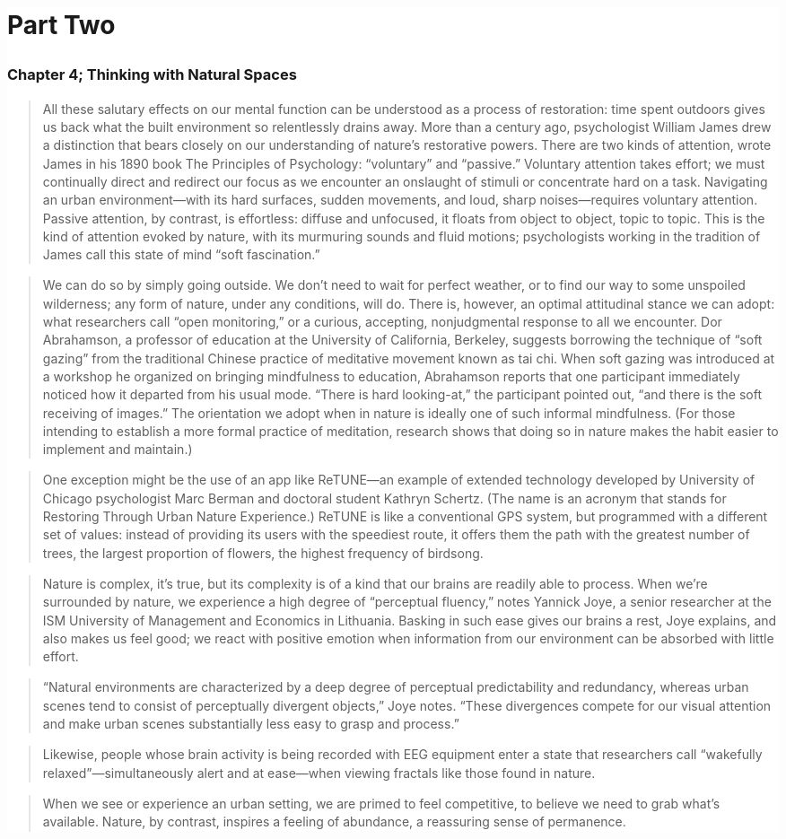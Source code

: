 # Part Two

### Chapter 4; Thinking with Natural Spaces

>  All these salutary effects on our mental function can be understood as a process of restoration: time spent outdoors gives us back what the built environment so relentlessly drains away. More than a century ago, psychologist William James drew a distinction that bears closely on our understanding of nature’s restorative powers. There are two kinds of attention, wrote James in his 1890 book The Principles of Psychology: “voluntary” and “passive.” Voluntary attention takes effort; we must continually direct and redirect our focus as we encounter an onslaught of stimuli or concentrate hard on a task. Navigating an urban environment—with its hard surfaces, sudden movements, and loud, sharp noises—requires voluntary attention. Passive attention, by contrast, is effortless: diffuse and unfocused, it floats from object to object, topic to topic. This is the kind of attention evoked by nature, with its murmuring sounds and fluid motions; psychologists working in the tradition of James call this state of mind “soft fascination.”

> We can do so by simply going outside. We don’t need to wait for perfect weather, or to find our way to some unspoiled wilderness; any form of nature, under any conditions, will do. There is, however, an optimal attitudinal stance we can adopt: what researchers call “open monitoring,” or a curious, accepting, nonjudgmental response to all we encounter. Dor Abrahamson, a professor of education at the University of California, Berkeley, suggests borrowing the technique of “soft gazing” from the traditional Chinese practice of meditative movement known as tai chi. When soft gazing was introduced at a workshop he organized on bringing mindfulness to education, Abrahamson reports that one participant immediately noticed how it departed from his usual mode. “There is hard looking-at,” the participant pointed out, “and there is the soft receiving of images.” The orientation we adopt when in nature is ideally one of such informal mindfulness. (For those intending to establish a more formal practice of meditation, research shows that doing so in nature makes the habit easier to implement and maintain.)

> One exception might be the use of an app like ReTUNE—an example of extended technology developed by University of Chicago psychologist Marc Berman and doctoral student Kathryn Schertz. (The name is an acronym that stands for Restoring Through Urban Nature Experience.) ReTUNE is like a conventional GPS system, but programmed with a different set of values: instead of providing its users with the speediest route, it offers them the path with the greatest number of trees, the largest proportion of flowers, the highest frequency of birdsong.

> Nature is complex, it’s true, but its complexity is of a kind that our brains are readily able to process. When we’re surrounded by nature, we experience a high degree of “perceptual fluency,” notes Yannick Joye, a senior researcher at the ISM University of Management and Economics in Lithuania. Basking in such ease gives our brains a rest, Joye explains, and also makes us feel good; we react with positive emotion when information from our environment can be absorbed with little effort.

> “Natural environments are characterized by a deep degree of perceptual predictability and redundancy, whereas urban scenes tend to consist of perceptually divergent objects,” Joye notes. “These divergences compete for our visual attention and make urban scenes substantially less easy to grasp and process.”

> Likewise, people whose brain activity is being recorded with EEG equipment enter a state that researchers call “wakefully relaxed”—simultaneously alert and at ease—when viewing fractals like those found in nature.

> When we see or experience an urban setting, we are primed to feel competitive, to believe we need to grab what’s available. Nature, by contrast, inspires a feeling of abundance, a reassuring sense of permanence.
